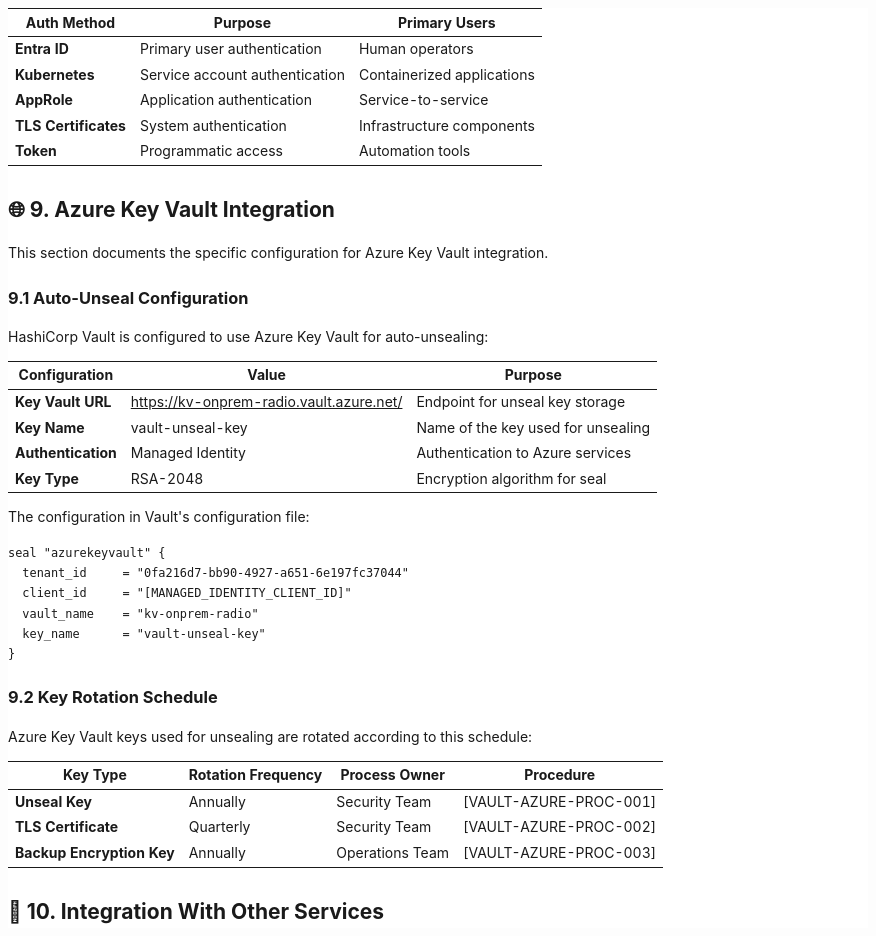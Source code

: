 | **Auth Method** | **Purpose** | **Primary Users** |
|----------------|-----------|-------------------|
| **Entra ID** | Primary user authentication | Human operators |
| **Kubernetes** | Service account authentication | Containerized applications |
| **AppRole** | Application authentication | Service-to-service |
| **TLS Certificates** | System authentication | Infrastructure components |
| **Token** | Programmatic access | Automation tools |

## 🌐 **9. Azure Key Vault Integration**

This section documents the specific configuration for Azure Key Vault integration.

### **9.1 Auto-Unseal Configuration**

HashiCorp Vault is configured to use Azure Key Vault for auto-unsealing:

| **Configuration** | **Value** | **Purpose** |
|-------------------|----------|------------|
| **Key Vault URL** | <https://kv-onprem-radio.vault.azure.net/> | Endpoint for unseal key storage |
| **Key Name** | vault-unseal-key | Name of the key used for unsealing |
| **Authentication** | Managed Identity | Authentication to Azure services |
| **Key Type** | RSA-2048 | Encryption algorithm for seal |

The configuration in Vault's configuration file:

```hcl
seal "azurekeyvault" {
  tenant_id     = "0fa216d7-bb90-4927-a651-6e197fc37044"
  client_id     = "[MANAGED_IDENTITY_CLIENT_ID]"
  vault_name    = "kv-onprem-radio"
  key_name      = "vault-unseal-key"
}
```

### **9.2 Key Rotation Schedule**

Azure Key Vault keys used for unsealing are rotated according to this schedule:

| **Key Type** | **Rotation Frequency** | **Process Owner** | **Procedure** |
|--------------|----------------------|-------------------|--------------|
| **Unseal Key** | Annually | Security Team | [VAULT-AZURE-PROC-001] |
| **TLS Certificate** | Quarterly | Security Team | [VAULT-AZURE-PROC-002] |
| **Backup Encryption Key** | Annually | Operations Team | [VAULT-AZURE-PROC-003] |

## 🔗 **10. Integration With Other Services**
